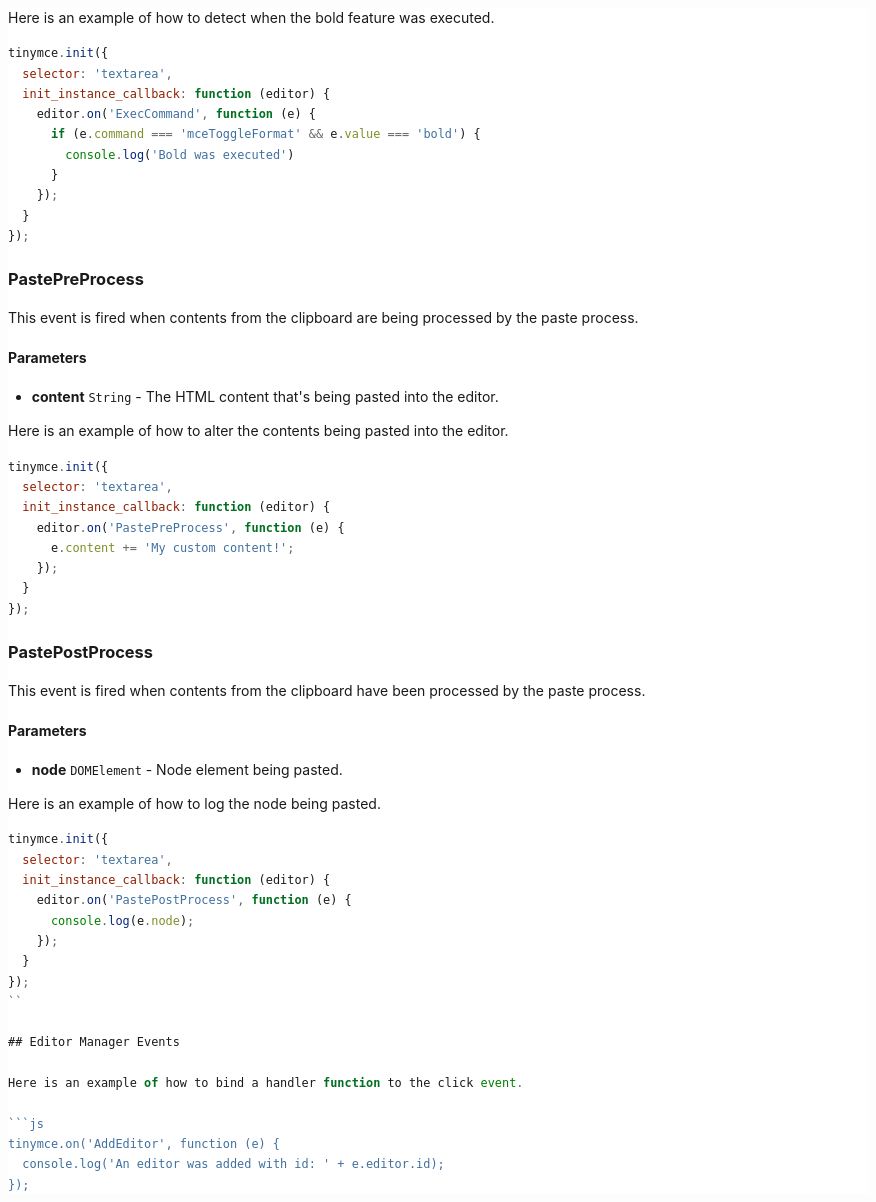 Here is an example of how to detect when the bold feature was executed.

```js
tinymce.init({
  selector: 'textarea',
  init_instance_callback: function (editor) {
    editor.on('ExecCommand', function (e) {
      if (e.command === 'mceToggleFormat' && e.value === 'bold') {
        console.log('Bold was executed')
      }
    });
  }
});
```

### PastePreProcess

This event is fired when contents from the clipboard are being processed by the paste process.

#### Parameters
* **content** `String` - The HTML content that's being pasted into the editor.

Here is an example of how to alter the contents being pasted into the editor.

```js
tinymce.init({
  selector: 'textarea',
  init_instance_callback: function (editor) {
    editor.on('PastePreProcess', function (e) {
      e.content += 'My custom content!';
    });
  }
});
```

### PastePostProcess

This event is fired when contents from the clipboard have been processed by the paste process.

#### Parameters
* **node** `DOMElement` - Node element being pasted.

Here is an example of how to log the node being pasted.

```js
tinymce.init({
  selector: 'textarea',
  init_instance_callback: function (editor) {
    editor.on('PastePostProcess', function (e) {
      console.log(e.node);
    });
  }
});
``

## Editor Manager Events

Here is an example of how to bind a handler function to the click event.

```js
tinymce.on('AddEditor', function (e) {
  console.log('An editor was added with id: ' + e.editor.id);
});
```
